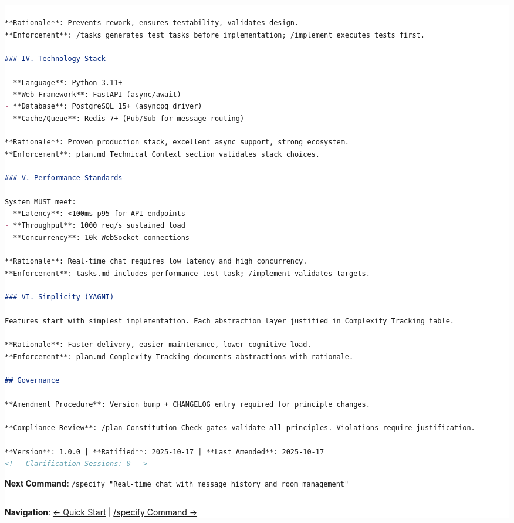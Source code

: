 ```markdown

**Rationale**: Prevents rework, ensures testability, validates design.
**Enforcement**: /tasks generates test tasks before implementation; /implement executes tests first.

### IV. Technology Stack

- **Language**: Python 3.11+
- **Web Framework**: FastAPI (async/await)
- **Database**: PostgreSQL 15+ (asyncpg driver)
- **Cache/Queue**: Redis 7+ (Pub/Sub for message routing)

**Rationale**: Proven production stack, excellent async support, strong ecosystem.
**Enforcement**: plan.md Technical Context section validates stack choices.

### V. Performance Standards

System MUST meet:
- **Latency**: <100ms p95 for API endpoints
- **Throughput**: 1000 req/s sustained load
- **Concurrency**: 10k WebSocket connections

**Rationale**: Real-time chat requires low latency and high concurrency.
**Enforcement**: tasks.md includes performance test task; /implement validates targets.

### VI. Simplicity (YAGNI)

Features start with simplest implementation. Each abstraction layer justified in Complexity Tracking table.

**Rationale**: Faster delivery, easier maintenance, lower cognitive load.
**Enforcement**: plan.md Complexity Tracking documents abstractions with rationale.

## Governance

**Amendment Procedure**: Version bump + CHANGELOG entry required for principle changes.

**Compliance Review**: /plan Constitution Check gates validate all principles. Violations require justification.

**Version**: 1.0.0 | **Ratified**: 2025-10-17 | **Last Amended**: 2025-10-17
<!-- Clarification Sessions: 0 -->
```

**Next Command**: `/specify "Real-time chat with message history and room management"`

---

**Navigation**: [← Quick Start](01-quick-start.md) | [/specify Command →](02-specify-command.md)
